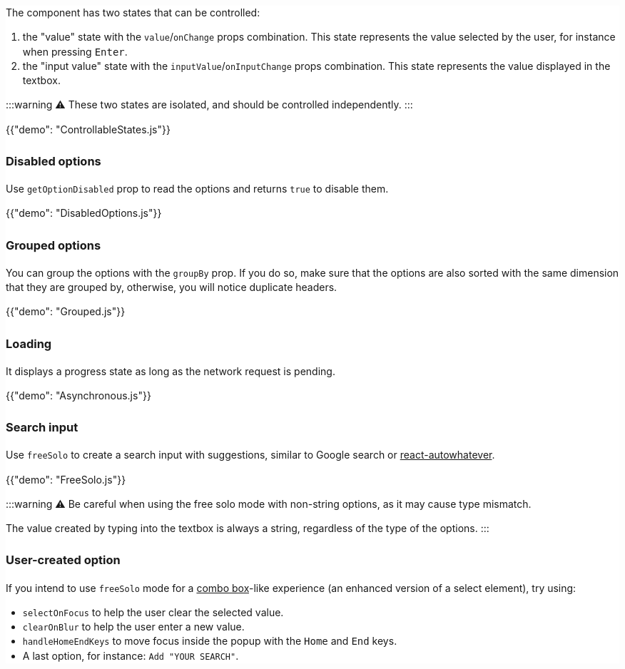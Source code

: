 The component has two states that can be controlled:

1. the "value" state with the `value`/`onChange` props combination. This state represents the value selected by the user, for instance when pressing <kbd class="key">Enter</kbd>.
2. the "input value" state with the `inputValue`/`onInputChange` props combination. This state represents the value displayed in the textbox.

:::warning
⚠️ These two states are isolated, and should be controlled independently.
:::

{{"demo": "ControllableStates.js"}}

### Disabled options

Use `getOptionDisabled` prop to read the options and returns `true` to disable them.

{{"demo": "DisabledOptions.js"}}

### Grouped options

You can group the options with the `groupBy` prop.
If you do so, make sure that the options are also sorted with the same dimension that they are grouped by,
otherwise, you will notice duplicate headers.

{{"demo": "Grouped.js"}}

### Loading

It displays a progress state as long as the network request is pending.

{{"demo": "Asynchronous.js"}}

### Search input

Use `freeSolo` to create a search input with suggestions, similar to Google search or [react-autowhatever](https://github.com/moroshko/react-autowhatever).

{{"demo": "FreeSolo.js"}}

:::warning
⚠️ Be careful when using the free solo mode with non-string options, as it may cause type mismatch.

The value created by typing into the textbox is always a string, regardless of the type of the options.
:::

### User-created option

If you intend to use `freeSolo` mode for a [combo box](#combo-box)-like experience (an enhanced version of a select element), try using:

- `selectOnFocus` to help the user clear the selected value.
- `clearOnBlur` to help the user enter a new value.
- `handleHomeEndKeys` to move focus inside the popup with the <kbd class="key">Home</kbd> and <kbd class="key">End</kbd> keys.
- A last option, for instance: `Add "YOUR SEARCH"`.
